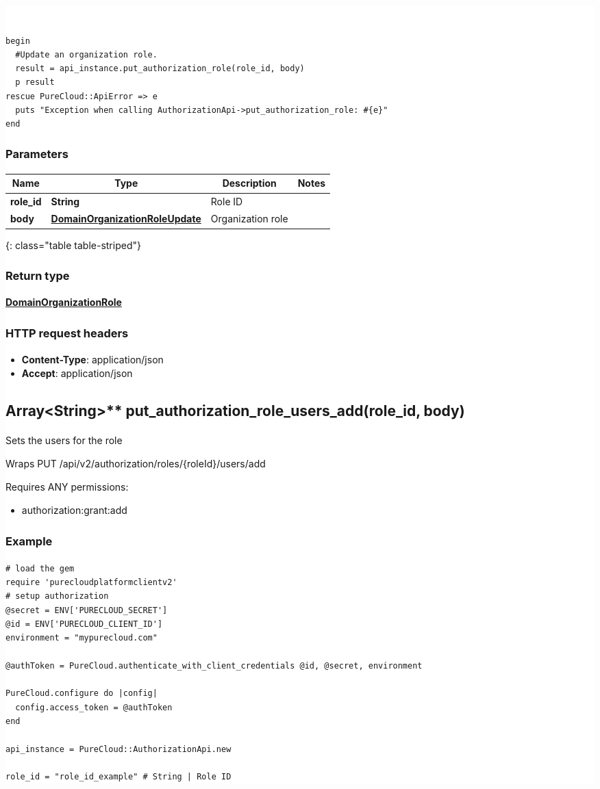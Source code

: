```{"language":"ruby"}


begin
  #Update an organization role.
  result = api_instance.put_authorization_role(role_id, body)
  p result
rescue PureCloud::ApiError => e
  puts "Exception when calling AuthorizationApi->put_authorization_role: #{e}"
end
```

### Parameters

Name | Type | Description  | Notes
------------- | ------------- | ------------- | -------------
 **role_id** | **String**| Role ID |  |
 **body** | [**DomainOrganizationRoleUpdate**](DomainOrganizationRoleUpdate.html)| Organization role |  |
{: class="table table-striped"}


### Return type

[**DomainOrganizationRole**](DomainOrganizationRole.html)

### HTTP request headers

 - **Content-Type**: application/json
 - **Accept**: application/json



<a name="put_authorization_role_users_add"></a>

## Array&lt;String&gt;** put_authorization_role_users_add(role_id, body)



Sets the users for the role



Wraps PUT /api/v2/authorization/roles/{roleId}/users/add 

Requires ANY permissions: 

* authorization:grant:add


### Example
```{"language":"ruby"}
# load the gem
require 'purecloudplatformclientv2'
# setup authorization
@secret = ENV['PURECLOUD_SECRET']
@id = ENV['PURECLOUD_CLIENT_ID']
environment = "mypurecloud.com"

@authToken = PureCloud.authenticate_with_client_credentials @id, @secret, environment

PureCloud.configure do |config|
  config.access_token = @authToken
end

api_instance = PureCloud::AuthorizationApi.new

role_id = "role_id_example" # String | Role ID

```